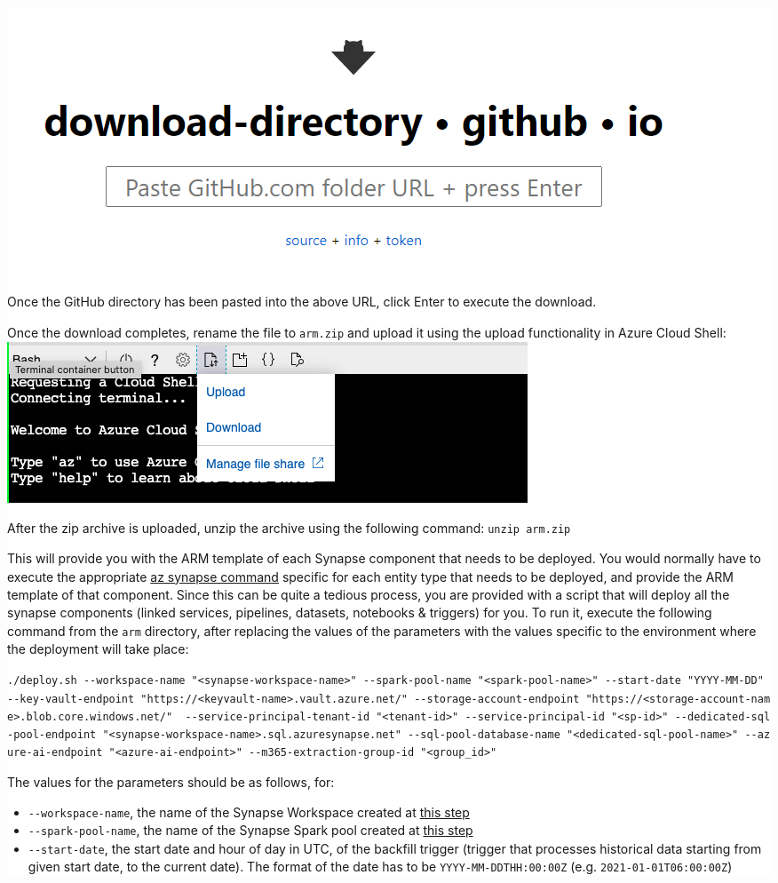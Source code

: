 ![download-directory](./docs/environment_setup/dl-directory.png)  
Once the GitHub directory has been pasted into the above URL, click Enter to execute the download.  

Once the download completes, rename the file to `arm.zip` and upload it using the upload functionality in Azure Cloud Shell:   
![azure_upload_files](./docs/azure_upload_files.png)

After the zip archive is uploaded, unzip the archive using the following command:
```unzip arm.zip```

This will provide you with the ARM template of each Synapse component that needs to be deployed.
You would normally have to execute the appropriate [az synapse command](https://docs.microsoft.com/en-us/cli/azure/synapse?view=azure-cli-latest)
specific for each entity type that needs to be deployed, and provide the ARM template of that component.
Since this can be quite a tedious process, you are provided with a script that will deploy all the synapse components
(linked services, pipelines, datasets, notebooks & triggers) for you.
To run it, execute the following command from the `arm` directory, after replacing the values of the parameters with the
values specific to the environment where the deployment will take place:

```
./deploy.sh --workspace-name "<synapse-workspace-name>" --spark-pool-name "<spark-pool-name>" --start-date "YYYY-MM-DD" --key-vault-endpoint "https://<keyvault-name>.vault.azure.net/" --storage-account-endpoint "https://<storage-account-name>.blob.core.windows.net/"  --service-principal-tenant-id "<tenant-id>" --service-principal-id "<sp-id>" --dedicated-sql-pool-endpoint "<synapse-workspace-name>.sql.azuresynapse.net" --sql-pool-database-name "<dedicated-sql-pool-name>" --azure-ai-endpoint "<azure-ai-endpoint>" --m365-extraction-group-id "<group_id>"
```
The values for the parameters should be as follows, for:
- `--workspace-name`, the name of the Synapse Workspace created at [this step](#create-an-azure-synapse-workspace)
- `--spark-pool-name`, the name of the Synapse Spark pool created at [this step](#create-a-synapse-spark-pool)
- `--start-date`, the start date and hour of day in UTC, of the backfill trigger (trigger that processes historical data
  starting from given start date, to the current date). The format of the date has to be `YYYY-MM-DDTHH:00:00Z` (e.g. `2021-01-01T06:00:00Z`)  
```